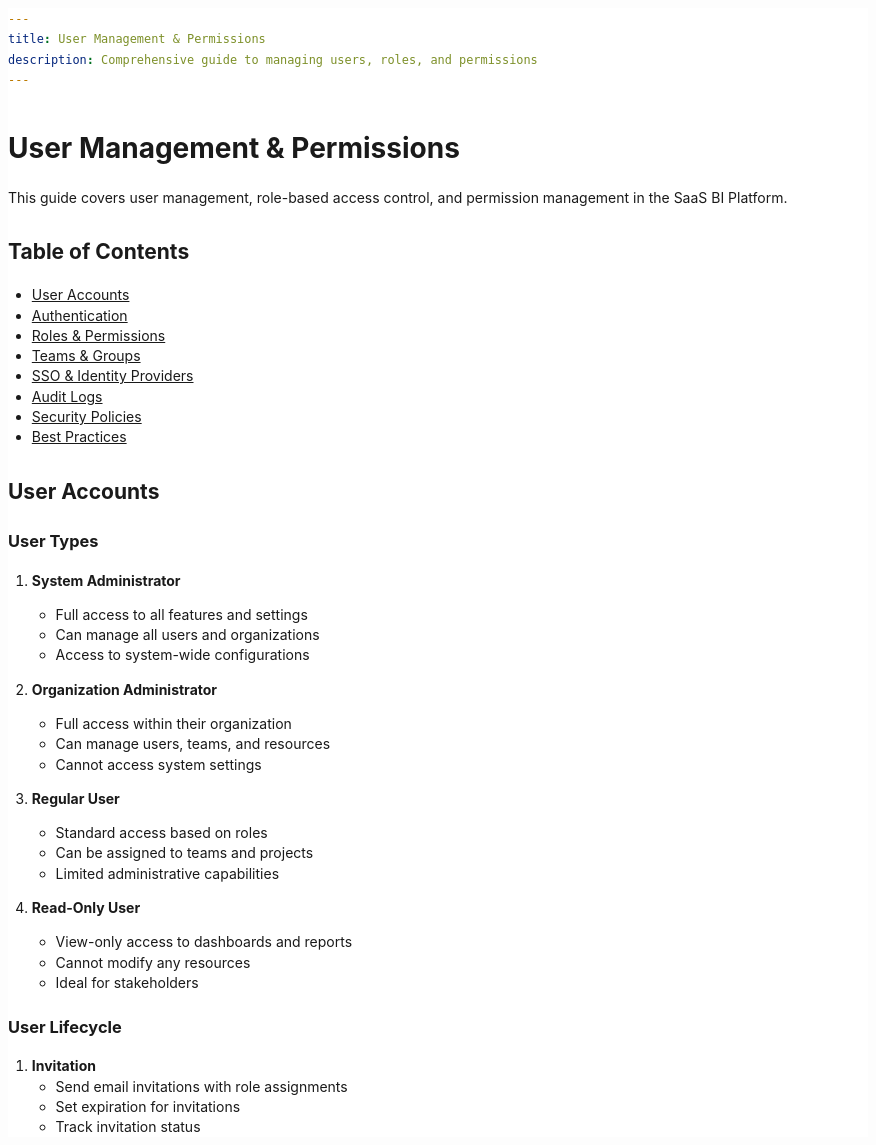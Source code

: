```yaml
---
title: User Management & Permissions
description: Comprehensive guide to managing users, roles, and permissions
---
```


# User Management & Permissions

This guide covers user management, role-based access control, and permission management in the SaaS BI Platform.

## Table of Contents

- [User Accounts](#user-accounts)
- [Authentication](#authentication)
- [Roles & Permissions](#roles--permissions)
- [Teams & Groups](#teams--groups)
- [SSO & Identity Providers](#sso--identity-providers)
- [Audit Logs](#audit-logs)
- [Security Policies](#security-policies)
- [Best Practices](#best-practices)

## User Accounts

### User Types

1. **System Administrator**
   - Full access to all features and settings
   - Can manage all users and organizations
   - Access to system-wide configurations

2. **Organization Administrator**
   - Full access within their organization
   - Can manage users, teams, and resources
   - Cannot access system settings

3. **Regular User**
   - Standard access based on roles
   - Can be assigned to teams and projects
   - Limited administrative capabilities

4. **Read-Only User**
   - View-only access to dashboards and reports
   - Cannot modify any resources
   - Ideal for stakeholders

### User Lifecycle

1. **Invitation**
   - Send email invitations with role assignments
   - Set expiration for invitations
   - Track invitation status
